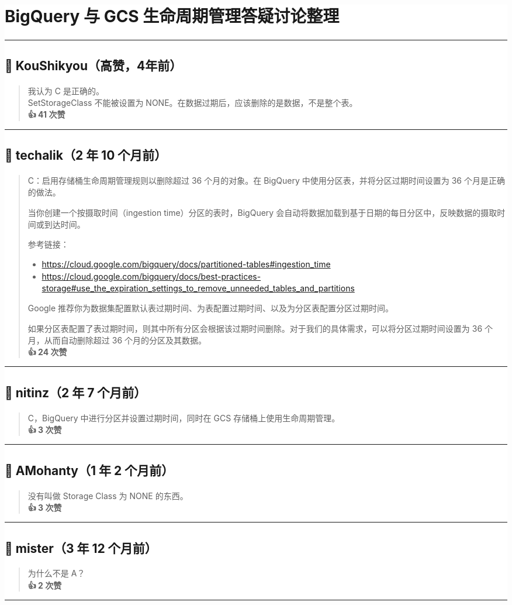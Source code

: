# BigQuery 与 GCS 生命周期管理答疑讨论整理
  
  ---
  
  ## 💬 KouShikyou（高赞，4年前）
  
  > 我认为 C 是正确的。  
  > SetStorageClass 不能被设置为 NONE。在数据过期后，应该删除的是数据，不是整个表。  
  > **👍 41 次赞**
  
  ---
  
  ## 💬 techalik（2 年 10 个月前）
  
  > C：启用存储桶生命周期管理规则以删除超过 36 个月的对象。在 BigQuery 中使用分区表，并将分区过期时间设置为 36 个月是正确的做法。  
  >
  > 当你创建一个按摄取时间（ingestion time）分区的表时，BigQuery 会自动将数据加载到基于日期的每日分区中，反映数据的摄取时间或到达时间。  
  >
  > 参考链接：  
  > - https://cloud.google.com/bigquery/docs/partitioned-tables#ingestion_time  
  > - https://cloud.google.com/bigquery/docs/best-practices-storage#use_the_expiration_settings_to_remove_unneeded_tables_and_partitions  
  >
  > Google 推荐你为数据集配置默认表过期时间、为表配置过期时间、以及为分区表配置分区过期时间。  
  >
  > 如果分区表配置了表过期时间，则其中所有分区会根据该过期时间删除。对于我们的具体需求，可以将分区过期时间设置为 36 个月，从而自动删除超过 36 个月的分区及其数据。  
  > **👍 24 次赞**
  
  ---
  
  ## 💬 nitinz（2 年 7 个月前）
  
  > C，BigQuery 中进行分区并设置过期时间，同时在 GCS 存储桶上使用生命周期管理。  
  > **👍 3 次赞**
  
  ---
  
  ## 💬 AMohanty（1 年 2 个月前）
  
  > 没有叫做 Storage Class 为 NONE 的东西。  
  > **👍 3 次赞**
  
  ---
  
  ## 💬 mister（3 年 12 个月前）
  
  > 为什么不是 A？  
  > **👍 2 次赞**
  
  ---
  
